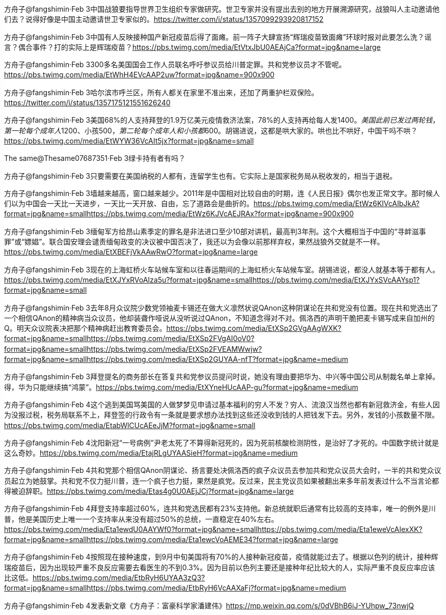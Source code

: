 方舟子@fangshimin·Feb 3中国战狼要指导世界卫生组织专家做研究。世卫专家并没有提出去别的地方开展溯源研究，战狼叫人主动邀请他们去？说得好像是中国主动邀请世卫专家似的。https://twitter.com/i/status/1357099293920817152

方舟子@fangshimin·Feb 3中国有人反映接种国产新冠疫苗后得了面瘫。前一阵子大肆宣扬“辉瑞疫苗致面瘫”环球时报对此要怎么洗？谣言？偶合事件？打的实际上是辉瑞疫苗？https://pbs.twimg.com/media/EtVtxJbU0AEAjCa?format=jpg&name=large

方舟子@fangshimin·Feb 3300多名美国国会工作人员联名呼吁参议员给川普定罪。共和党参议员才不管呢。https://pbs.twimg.com/media/EtWhH4EVcAAP2uw?format=jpg&name=900x900

方舟子@fangshimin·Feb 3哈尔滨市呼兰区，所有人都关在家里不准出来，还加了两重护栏双保险。https://twitter.com/i/status/1357175121551626240

方舟子@fangshimin·Feb 3美国68%的人支持拜登的1.9万亿美元疫情救济法案，78%的人支持再给每人发$1400。美国此前已发过两轮钱，第一轮每个成年人$1200、小孩$500，第二轮每个成年人和小孩都$600。胡锡进说，这都是哄大家的。哄也比不哄好，中国干吗不哄？https://pbs.twimg.com/media/EtWYW36VcAIt5jx?format=jpg&name=small

The same@Thesame07687351·Feb 3绿卡持有者有吗？

方舟子@fangshimin·Feb 3只要需要在美国纳税的人都有，连留学生也有。它实际上是国家税务局从税收发的，相当于退税。

方舟子@fangshimin·Feb 3墙越来越高，窗口越来越少。2011年是中国相对比较自由的时期，连《人民日报》偶尔也发正常文字。那时候人们以为中国会一天比一天进步，一天比一天开放、自由，忘了道路会是曲折的。https://pbs.twimg.com/media/EtWz6KIVcAIbJkA?format=jpg&name=smallhttps://pbs.twimg.com/media/EtWz6KJVcAEJRAx?format=jpg&name=900x900

方舟子@fangshimin·Feb 3缅甸军方给昂山素季定的罪名是非法进口至少10部对讲机，最高判3年刑。这个大概相当于中国的“寻衅滋事罪”或“嫖娼”。联合国安理会谴责缅甸政变的决议被中国否决了，我还以为会像以前那样弃权，果然战狼外交就是不一样。https://pbs.twimg.com/media/EtXBEFjVkAAwRwO?format=jpg&name=large

方舟子@fangshimin·Feb 3现在的上海虹桥火车站候车室和以往春运期间的上海虹桥火车站候车室。胡锡进说，都没人就基本等于都有人。https://pbs.twimg.com/media/EtXJYxRVoAIza5u?format=jpg&name=smallhttps://pbs.twimg.com/media/EtXJYxSVcAAYsp1?format=jpg&name=small

方舟子@fangshimin·Feb 3去年8月众议院少数党领袖麦卡锡还在做大义凛然状说QAnon这种阴谋论在共和党没有位置。现在共和党选出了一个相信QAnon的精神病当众议员，他却装聋作哑说从没听说过QAnon，不知道念得对不对。佩洛西的声明干脆把麦卡锡写成来自加州的Q。明天众议院表决把那个精神病赶出教育委员会。https://pbs.twimg.com/media/EtXSp2GVgAAgWXK?format=jpg&name=smallhttps://pbs.twimg.com/media/EtXSp2FVgAI0oV0?format=jpg&name=smallhttps://pbs.twimg.com/media/EtXSp2FVEAMWwjw?format=jpg&name=smallhttps://pbs.twimg.com/media/EtXSp2GUYAA-nfT?format=jpg&name=medium

方舟子@fangshimin·Feb 3拜登提名的商务部长在答复共和党参议员提问时说，她没有理由要把华为、中兴等中国公司从制裁名单上拿掉。得，华为只能继续搞“鸿蒙”。https://pbs.twimg.com/media/EtXYneHUcAAP-gu?format=jpg&name=medium

方舟子@fangshimin·Feb 4这个逃到美国骂美国的人做梦梦见申请过基本福利的穷人不发？穷人、流浪汉当然也都有新冠救济金，有些人因为没报过税，税务局联系不上，拜登签的行政令有一条就是要求想办法找到这些还没收到钱的人把钱发下去。另外，发钱的小孩数量不限。https://pbs.twimg.com/media/EtabWlCUcAEeJjM?format=jpg&name=small

方舟子@fangshimin·Feb 4沈阳新冠“一号病例”尹老太死了不算得新冠死的，因为死前核酸检测阴性，是治好了才死的。中国数字统计就是这么奇妙。https://pbs.twimg.com/media/EtajRLgUYAASieH?format=jpg&name=medium

方舟子@fangshimin·Feb 4共和党那个相信QAnon阴谋论、扬言要处决佩洛西的疯子众议员去参加共和党众议员大会时，一半的共和党众议员起立为她鼓掌。共和党不仅力挺川普，连一个疯子也力挺，果然是疯党。反过来，民主党议员如果被翻出来多年前发表过什么不当言论都得被迫辞职。https://pbs.twimg.com/media/Etas4g0U0AEjJCj?format=jpg&name=large

方舟子@fangshimin·Feb 4拜登支持率超过60%，连共和党选民都有23%支持他。新总统就职后通常有比较高的支持率，唯一的例外是川普，他是美国历史上唯一一个支持率从来没有超过50%的总统，一直稳定在40%左右。https://pbs.twimg.com/media/Eta1ewdU0AAYWf0?format=jpg&name=smallhttps://pbs.twimg.com/media/Eta1eweVcAIexXK?format=jpg&name=smallhttps://pbs.twimg.com/media/Eta1ewcVoAEME34?format=jpg&name=large

方舟子@fangshimin·Feb 4按照现在接种速度，到9月中旬美国将有70%的人接种新冠疫苗，疫情就能过去了。根据以色列的统计，接种辉瑞疫苗后，因为出现较严重不良反应需要去看医生的不到0.3%。因为目前以色列主要还是接种年纪比较大的人，实际严重不良反应率应该比这低。https://pbs.twimg.com/media/EtbRyH6UYAA3zQ3?format=jpg&name=smallhttps://pbs.twimg.com/media/EtbRyH6VcAAXaFj?format=jpg&name=medium

方舟子@fangshimin·Feb 4发表新文章《方舟子：富豪科学家潘建伟》https://mp.weixin.qq.com/s/0dVBhB6iJ-YUhpw_73nwjQ
